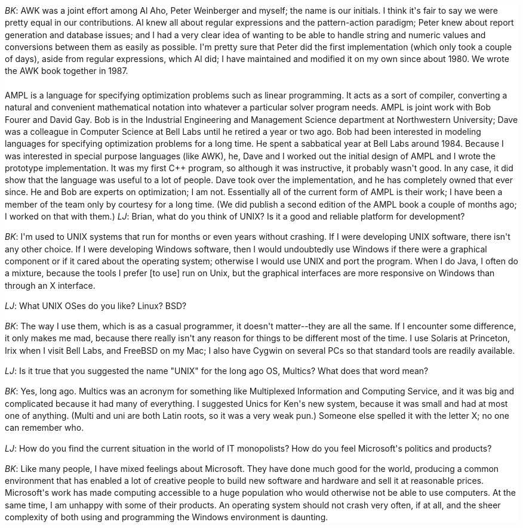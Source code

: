 *BK*: AWK was a joint effort among Al Aho, Peter Weinberger and myself; the name is our initials. I think it's fair to say we were pretty equal in our contributions. Al knew all about regular expressions and the pattern-action paradigm; Peter knew about report generation and database issues; and I had a very clear idea of wanting to be able to handle string and numeric values and conversions between them as easily as possible. I'm pretty sure that Peter did the first implementation (which only took a couple of days), aside from regular expressions, which Al did; I have maintained and modified it on my own since about 1980. We wrote the AWK book together in 1987.<br><br>
AMPL is a language for specifying optimization problems such as linear programming. It acts as a sort of compiler, converting a natural and convenient mathematical notation into whatever a particular solver program needs. AMPL is joint work with Bob Fourer and David Gay. Bob is in the Industrial Engineering and Management Science department at Northwestern University; Dave was a colleague in Computer Science at Bell Labs until he retired a year or two ago. Bob had been interested in modeling languages for specifying optimization problems for a long time. He spent a sabbatical year at Bell Labs around 1984. Because I was interested in special purpose languages (like AWK), he, Dave and I worked out the initial design of AMPL and I wrote the prototype implementation. It was my first C++ program, so although it was instructive, it probably wasn't good. In any case, it did show that the language was useful to a lot of people. Dave took over the implementation, and he has completely owned that ever since. He and Bob are experts on optimization; I am not. Essentially all of the current form of AMPL is their work; I have been a member of the team only by courtesy for a long time. (We did publish a second edition of the AMPL book a couple of months ago; I worked on that with them.)
*LJ*: Brian, what do you think of UNIX? Is it a good and reliable platform for development?

*BK*: I'm used to UNIX systems that run for months or even years without crashing. If I were developing UNIX software, there isn't any other choice. If I were developing Windows software, then I would undoubtedly use Windows if there were a graphical component or if it cared about the operating system; otherwise I would use UNIX and port the program. When I do Java, I often do a mixture, because the tools I prefer [to use] run on Unix, but the graphical interfaces are more responsive on Windows than through an X interface.

*LJ*: What UNIX OSes do you like? Linux? BSD?

*BK*: The way I use them, which is as a casual programmer, it doesn't matter--they are all the same. If I encounter some difference, it only makes me mad, because there really isn't any reason for things to be different most of the time. I use Solaris at Princeton, Irix when I visit Bell Labs, and FreeBSD on my Mac; I also have Cygwin on several PCs so that standard tools are readily available.

*LJ*: Is it true that you suggested the name "UNIX" for the long ago OS, Multics? What does that word mean?

*BK*: Yes, long ago. Multics was an acronym for something like Multiplexed Information and Computing Service, and it was big and complicated because it had many of everything. I suggested Unics for Ken's new system, because it was small and had at most one of anything. (Multi and uni are both Latin roots, so it was a very weak pun.) Someone else spelled it with the letter X; no one can remember who.

*LJ*: How do you find the current situation in the world of IT monopolists? How do you feel Microsoft's politics and products?

*BK*: Like many people, I have mixed feelings about Microsoft. They have done much good for the world, producing a common environment that has enabled a lot of creative people to build new software and hardware and sell it at reasonable prices. Microsoft's work has made computing accessible to a huge population who would otherwise not be able to use computers. At the same time, I am unhappy with some of their products. An operating system should not crash very often, if at all, and the sheer complexity of both using and programming the Windows environment is daunting.
